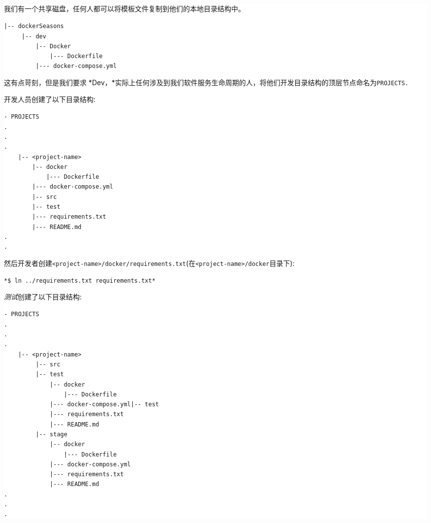 我们有一个共享磁盘，任何人都可以将模板文件复制到他们的本地目录结构中。

```
|-- dockerSeasons
     |-- dev
         |-- Docker
             |--- Dockerfile
         |--- docker-compose.yml
```

这有点苛刻，但是我们要求 *Dev，*实际上任何涉及到我们软件服务生命周期的人，将他们开发目录结构的顶层节点命名为`PROJECTS.`

开发人员创建了以下目录结构:

```
- PROJECTS
.
.
.
    |-- <project-name>
        |-- docker
            |--- Dockerfile
        |--- docker-compose.yml
        |-- src
        |-- test
        |--- requirements.txt
        |--- README.md
.
.
```

然后开发者创建`<project-name>/docker/requirements.txt`(在`<project-name>/docker`目录下):

```
*$ ln ../requirements.txt requirements.txt*
```

*测试*创建了以下目录结构:

```
- PROJECTS
.
.
.
    |-- <project-name>
         |-- src
         |-- test
             |-- docker
                 |--- Dockerfile
             |--- docker-compose.yml|-- test
             |--- requirements.txt
             |--- README.md
         |-- stage
             |-- docker
                 |--- Dockerfile
             |--- docker-compose.yml
             |--- requirements.txt
             |--- README.md
.
.
.
```
